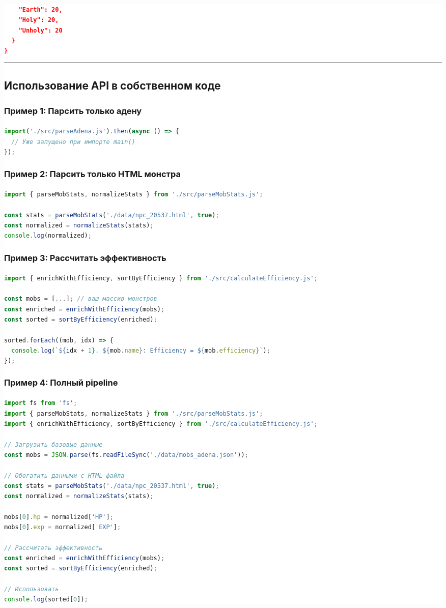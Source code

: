 ```json
    "Earth": 20,
    "Holy": 20,
    "Unholy": 20
  }
}
```

---

## Использование API в собственном коде

### Пример 1: Парсить только адену
```javascript
import('./src/parseAdena.js').then(async () => {
  // Уже запущено при импорте main()
});
```

### Пример 2: Парсить только HTML монстра
```javascript
import { parseMobStats, normalizeStats } from './src/parseMobStats.js';

const stats = parseMobStats('./data/npc_20537.html', true);
const normalized = normalizeStats(stats);
console.log(normalized);
```

### Пример 3: Рассчитать эффективность
```javascript
import { enrichWithEfficiency, sortByEfficiency } from './src/calculateEfficiency.js';

const mobs = [...]; // ваш массив монстров
const enriched = enrichWithEfficiency(mobs);
const sorted = sortByEfficiency(enriched);

sorted.forEach((mob, idx) => {
  console.log(`${idx + 1}. ${mob.name}: Efficiency = ${mob.efficiency}`);
});
```

### Пример 4: Полный pipeline
```javascript
import fs from 'fs';
import { parseMobStats, normalizeStats } from './src/parseMobStats.js';
import { enrichWithEfficiency, sortByEfficiency } from './src/calculateEfficiency.js';

// Загрузить базовые данные
const mobs = JSON.parse(fs.readFileSync('./data/mobs_adena.json'));

// Обогатить данными с HTML файла
const stats = parseMobStats('./data/npc_20537.html', true);
const normalized = normalizeStats(stats);

mobs[0].hp = normalized['HP'];
mobs[0].exp = normalized['EXP'];

// Рассчитать эффективность
const enriched = enrichWithEfficiency(mobs);
const sorted = sortByEfficiency(enriched);

// Использовать
console.log(sorted[0]);
```
